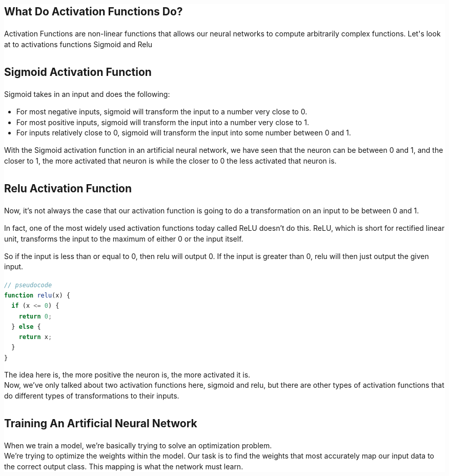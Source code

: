## What Do Activation Functions Do?

Activation Functions are non-linear functions that allows our neural networks to compute arbitrarily complex functions.
Let's look at to activations functions Sigmoid and Relu

## Sigmoid Activation Function

Sigmoid takes in an input and does the following:

- For most negative inputs, sigmoid will transform the input to a number very close to 0.
- For most positive inputs, sigmoid will transform the input into a number very close to 1.
- For inputs relatively close to 0, sigmoid will transform the input into some number between 0 and 1.

With the Sigmoid activation function in an artificial neural network, we have seen that the neuron can be between 0 and 1, and the closer to 1, the more activated that neuron is while the closer to 0 the less activated that neuron is.

## Relu Activation Function

Now, it’s not always the case that our activation function is going to do a transformation on an input to be between 0 and 1.

In fact, one of the most widely used activation functions today called ReLU doesn’t do this. ReLU, which is short for rectified linear unit, transforms the input to the maximum of either 0 or the input itself.

So if the input is less than or equal to 0, then relu will output 0. If the input is greater than 0, relu will then just output the given input.

```javascript
// pseudocode
function relu(x) {
  if (x <= 0) {
    return 0;
  } else {
    return x;
  }
}
```

The idea here is, the more positive the neuron is, the more activated it is.  
Now, we’ve only talked about two activation functions here, sigmoid and relu, but there are other types of activation functions that do different types of transformations to their inputs.

## Training An Artificial Neural Network

When we train a model, we’re basically trying to solve an optimization problem.  
We’re trying to optimize the weights within the model. Our task is to find the weights that most accurately map our input data to the correct output class. This mapping is what the network must learn.
